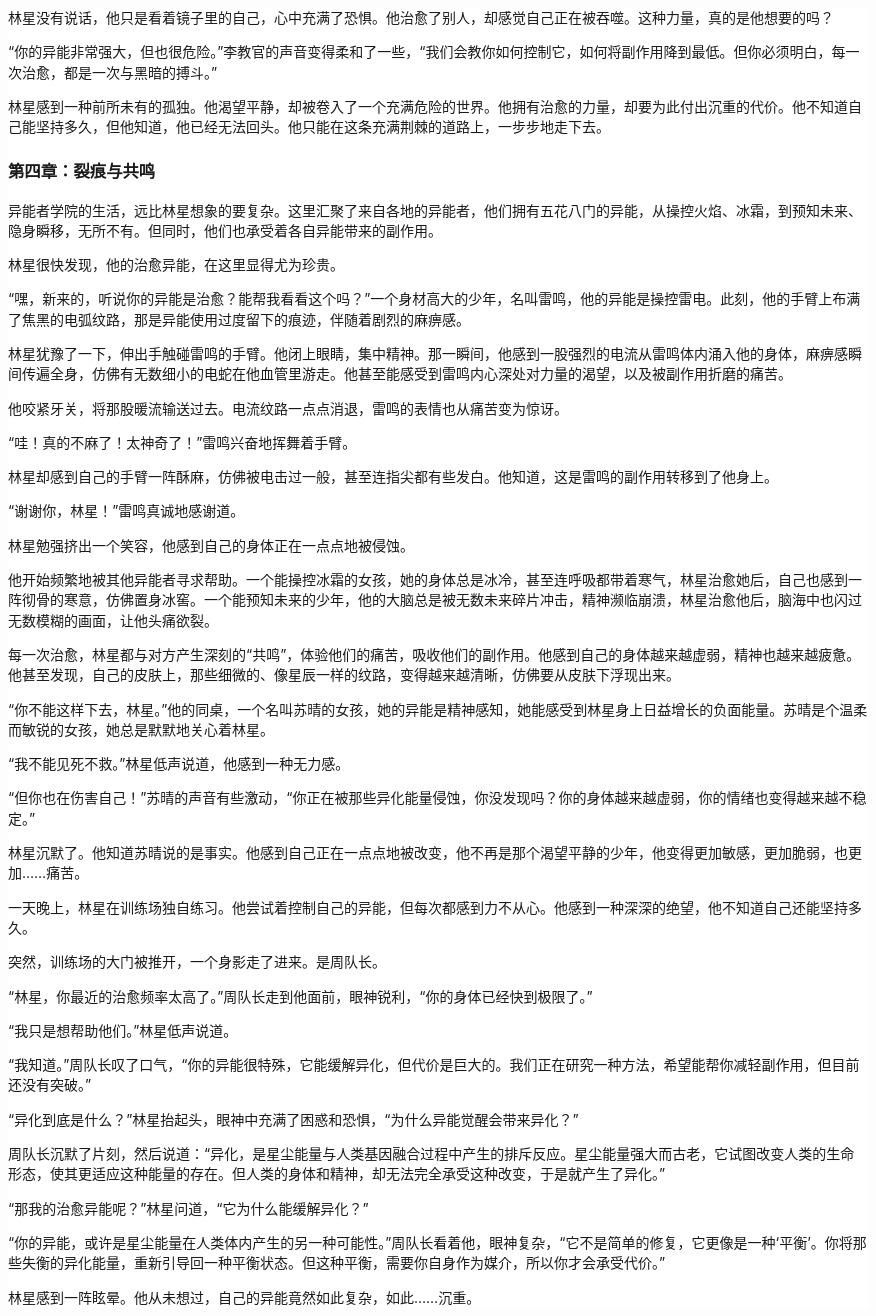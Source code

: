 林星没有说话，他只是看着镜子里的自己，心中充满了恐惧。他治愈了别人，却感觉自己正在被吞噬。这种力量，真的是他想要的吗？

“你的异能非常强大，但也很危险。”李教官的声音变得柔和了一些，“我们会教你如何控制它，如何将副作用降到最低。但你必须明白，每一次治愈，都是一次与黑暗的搏斗。”

林星感到一种前所未有的孤独。他渴望平静，却被卷入了一个充满危险的世界。他拥有治愈的力量，却要为此付出沉重的代价。他不知道自己能坚持多久，但他知道，他已经无法回头。他只能在这条充满荆棘的道路上，一步步地走下去。

### 第四章：裂痕与共鸣

异能者学院的生活，远比林星想象的要复杂。这里汇聚了来自各地的异能者，他们拥有五花八门的异能，从操控火焰、冰霜，到预知未来、隐身瞬移，无所不有。但同时，他们也承受着各自异能带来的副作用。

林星很快发现，他的治愈异能，在这里显得尤为珍贵。

“嘿，新来的，听说你的异能是治愈？能帮我看看这个吗？”一个身材高大的少年，名叫雷鸣，他的异能是操控雷电。此刻，他的手臂上布满了焦黑的电弧纹路，那是异能使用过度留下的痕迹，伴随着剧烈的麻痹感。

林星犹豫了一下，伸出手触碰雷鸣的手臂。他闭上眼睛，集中精神。那一瞬间，他感到一股强烈的电流从雷鸣体内涌入他的身体，麻痹感瞬间传遍全身，仿佛有无数细小的电蛇在他血管里游走。他甚至能感受到雷鸣内心深处对力量的渴望，以及被副作用折磨的痛苦。

他咬紧牙关，将那股暖流输送过去。电流纹路一点点消退，雷鸣的表情也从痛苦变为惊讶。

“哇！真的不麻了！太神奇了！”雷鸣兴奋地挥舞着手臂。

林星却感到自己的手臂一阵酥麻，仿佛被电击过一般，甚至连指尖都有些发白。他知道，这是雷鸣的副作用转移到了他身上。

“谢谢你，林星！”雷鸣真诚地感谢道。

林星勉强挤出一个笑容，他感到自己的身体正在一点点地被侵蚀。

他开始频繁地被其他异能者寻求帮助。一个能操控冰霜的女孩，她的身体总是冰冷，甚至连呼吸都带着寒气，林星治愈她后，自己也感到一阵彻骨的寒意，仿佛置身冰窖。一个能预知未来的少年，他的大脑总是被无数未来碎片冲击，精神濒临崩溃，林星治愈他后，脑海中也闪过无数模糊的画面，让他头痛欲裂。

每一次治愈，林星都与对方产生深刻的“共鸣”，体验他们的痛苦，吸收他们的副作用。他感到自己的身体越来越虚弱，精神也越来越疲惫。他甚至发现，自己的皮肤上，那些细微的、像星辰一样的纹路，变得越来越清晰，仿佛要从皮肤下浮现出来。

“你不能这样下去，林星。”他的同桌，一个名叫苏晴的女孩，她的异能是精神感知，她能感受到林星身上日益增长的负面能量。苏晴是个温柔而敏锐的女孩，她总是默默地关心着林星。

“我不能见死不救。”林星低声说道，他感到一种无力感。

“但你也在伤害自己！”苏晴的声音有些激动，“你正在被那些异化能量侵蚀，你没发现吗？你的身体越来越虚弱，你的情绪也变得越来越不稳定。”

林星沉默了。他知道苏晴说的是事实。他感到自己正在一点点地被改变，他不再是那个渴望平静的少年，他变得更加敏感，更加脆弱，也更加……痛苦。

一天晚上，林星在训练场独自练习。他尝试着控制自己的异能，但每次都感到力不从心。他感到一种深深的绝望，他不知道自己还能坚持多久。

突然，训练场的大门被推开，一个身影走了进来。是周队长。

“林星，你最近的治愈频率太高了。”周队长走到他面前，眼神锐利，“你的身体已经快到极限了。”

“我只是想帮助他们。”林星低声说道。

“我知道。”周队长叹了口气，“你的异能很特殊，它能缓解异化，但代价是巨大的。我们正在研究一种方法，希望能帮你减轻副作用，但目前还没有突破。”

“异化到底是什么？”林星抬起头，眼神中充满了困惑和恐惧，“为什么异能觉醒会带来异化？”

周队长沉默了片刻，然后说道：“异化，是星尘能量与人类基因融合过程中产生的排斥反应。星尘能量强大而古老，它试图改变人类的生命形态，使其更适应这种能量的存在。但人类的身体和精神，却无法完全承受这种改变，于是就产生了异化。”

“那我的治愈异能呢？”林星问道，“它为什么能缓解异化？”

“你的异能，或许是星尘能量在人类体内产生的另一种可能性。”周队长看着他，眼神复杂，“它不是简单的修复，它更像是一种‘平衡’。你将那些失衡的异化能量，重新引导回一种平衡状态。但这种平衡，需要你自身作为媒介，所以你才会承受代价。”

林星感到一阵眩晕。他从未想过，自己的异能竟然如此复杂，如此……沉重。
